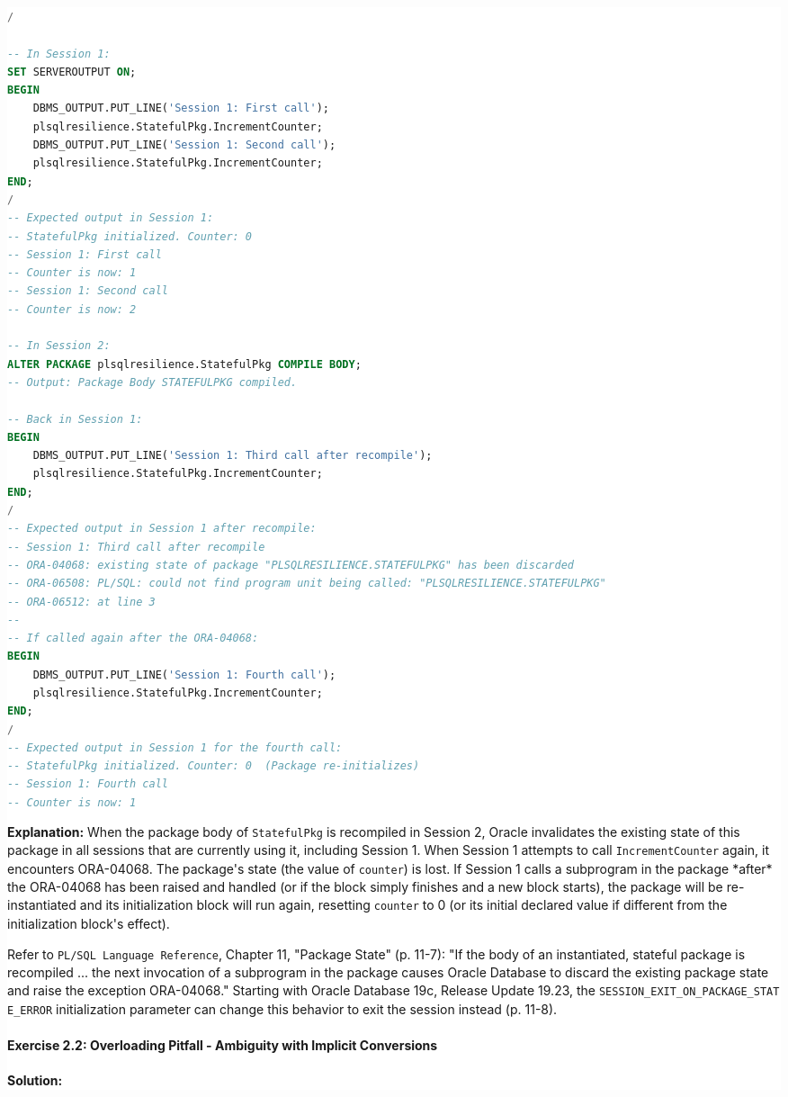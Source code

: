 ```sql
/

-- In Session 1:
SET SERVEROUTPUT ON;
BEGIN
    DBMS_OUTPUT.PUT_LINE('Session 1: First call');
    plsqlresilience.StatefulPkg.IncrementCounter;
    DBMS_OUTPUT.PUT_LINE('Session 1: Second call');
    plsqlresilience.StatefulPkg.IncrementCounter;
END;
/
-- Expected output in Session 1:
-- StatefulPkg initialized. Counter: 0
-- Session 1: First call
-- Counter is now: 1
-- Session 1: Second call
-- Counter is now: 2

-- In Session 2:
ALTER PACKAGE plsqlresilience.StatefulPkg COMPILE BODY;
-- Output: Package Body STATEFULPKG compiled.

-- Back in Session 1:
BEGIN
    DBMS_OUTPUT.PUT_LINE('Session 1: Third call after recompile');
    plsqlresilience.StatefulPkg.IncrementCounter;
END;
/
-- Expected output in Session 1 after recompile:
-- Session 1: Third call after recompile
-- ORA-04068: existing state of package "PLSQLRESILIENCE.STATEFULPKG" has been discarded
-- ORA-06508: PL/SQL: could not find program unit being called: "PLSQLRESILIENCE.STATEFULPKG"
-- ORA-06512: at line 3
--
-- If called again after the ORA-04068:
BEGIN
    DBMS_OUTPUT.PUT_LINE('Session 1: Fourth call');
    plsqlresilience.StatefulPkg.IncrementCounter;
END;
/
-- Expected output in Session 1 for the fourth call:
-- StatefulPkg initialized. Counter: 0  (Package re-initializes)
-- Session 1: Fourth call
-- Counter is now: 1
```
<p><strong>Explanation:</strong> When the package body of <code>StatefulPkg</code> is recompiled in Session 2, Oracle invalidates the existing state of this package in all sessions that are currently using it, including Session 1. When Session 1 attempts to call <code>IncrementCounter</code> again, it encounters ORA-04068. The package's state (the value of <code>counter</code>) is lost. If Session 1 calls a subprogram in the package *after* the ORA-04068 has been raised and handled (or if the block simply finishes and a new block starts), the package will be re-instantiated and its initialization block will run again, resetting <code>counter</code> to 0 (or its initial declared value if different from the initialization block's effect).</p>
    <div class="oracle-specific">
    <p>Refer to <code>PL/SQL Language Reference</code>, Chapter 11, "Package State" (p. 11-7): "If the body of an instantiated, stateful package is recompiled ... the next invocation of a subprogram in the package causes Oracle Database to discard the existing package state and raise the exception ORA-04068." Starting with Oracle Database 19c, Release Update 19.23, the <code>SESSION_EXIT_ON_PACKAGE_STATE_ERROR</code> initialization parameter can change this behavior to exit the session instead (p. 11-8).</p>
    </div>
<h4>Exercise 2.2: Overloading Pitfall - Ambiguity with Implicit Conversions</h4>
    <p><strong>Solution:</strong></p>